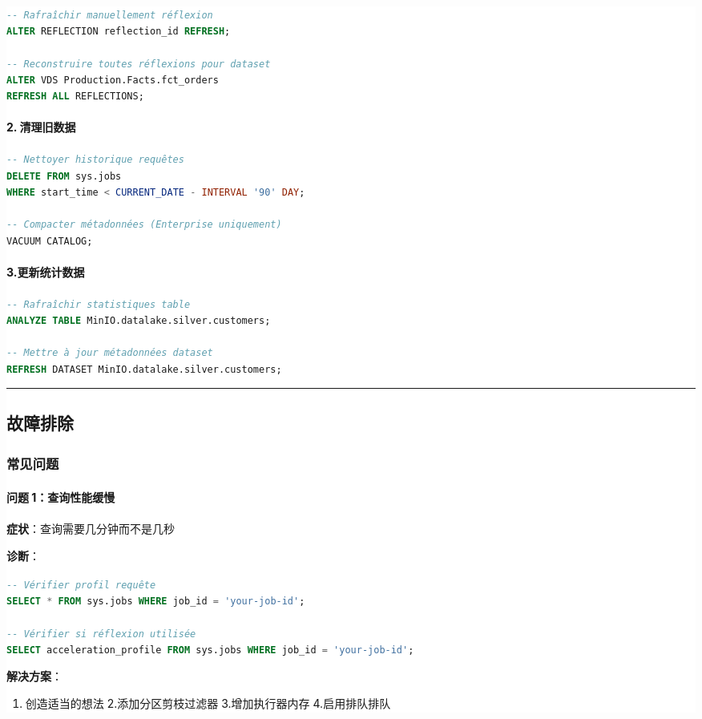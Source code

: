 ```sql
-- Rafraîchir manuellement réflexion
ALTER REFLECTION reflection_id REFRESH;

-- Reconstruire toutes réflexions pour dataset
ALTER VDS Production.Facts.fct_orders 
REFRESH ALL REFLECTIONS;
```

#### 2. 清理旧数据

```sql
-- Nettoyer historique requêtes
DELETE FROM sys.jobs
WHERE start_time < CURRENT_DATE - INTERVAL '90' DAY;

-- Compacter métadonnées (Enterprise uniquement)
VACUUM CATALOG;
```

#### 3.更新统计数据

```sql
-- Rafraîchir statistiques table
ANALYZE TABLE MinIO.datalake.silver.customers;

-- Mettre à jour métadonnées dataset
REFRESH DATASET MinIO.datalake.silver.customers;
```

---

## 故障排除

### 常见问题

#### 问题 1：查询性能缓慢

**症状**：查询需要几分钟而不是几秒

**诊断**：
```sql
-- Vérifier profil requête
SELECT * FROM sys.jobs WHERE job_id = 'your-job-id';

-- Vérifier si réflexion utilisée
SELECT acceleration_profile FROM sys.jobs WHERE job_id = 'your-job-id';
```

**解决方案**：
1. 创造适当的想法
2.添加分区剪枝过滤器
3.增加执行器内存
4.启用排队排队
